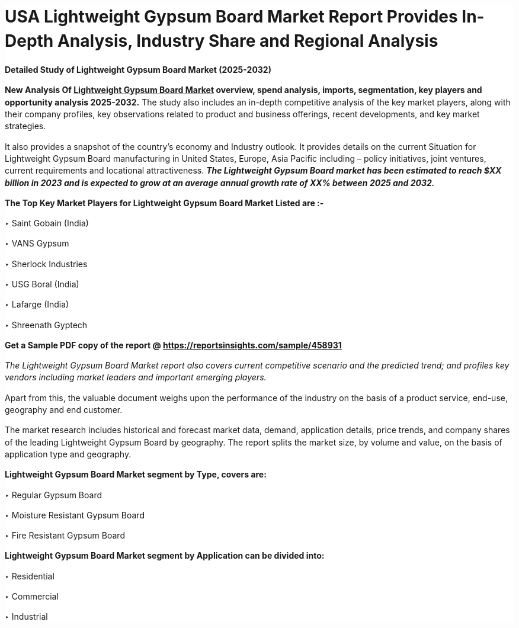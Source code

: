 # USA Lightweight Gypsum Board Market Report Provides In-Depth Analysis, Industry Share and Regional Analysis

<strong>Detailed Study of Lightweight Gypsum Board Market (2025-2032)</strong>

<strong>New Analysis Of <a href=https://www.reportsinsights.com/sample/458931>Lightweight Gypsum Board Market</a> overview, spend analysis, imports, segmentation, key players and opportunity analysis 2025-2032.</strong> The study also includes an in-depth competitive analysis of the key market players, along with their company profiles, key observations related to product and business offerings, recent developments, and key market strategies.

It also provides a snapshot of the country’s economy and Industry outlook. It provides details on the current Situation for Lightweight Gypsum Board manufacturing in United States, Europe, Asia Pacific including – policy initiatives, joint ventures, current requirements and locational attractiveness. <strong><em>The Lightweight Gypsum Board market has been estimated to reach $XX billion in 2023 and is expected to grow at an average annual growth rate of XX% between 2025 and 2032.</em></strong>

<strong>The Top Key Market Players for Lightweight Gypsum Board Market Listed are :-</strong> 

‣ Saint Gobain (India)

‣ VANS Gypsum

‣ Sherlock Industries

‣ USG Boral (India)

‣ Lafarge (India)

‣ Shreenath Gyptech

<strong>Get a Sample PDF copy of the report @ <a href=https://reportsinsights.com/sample/458931>https://reportsinsights.com/sample/458931</a></strong>

<em>The Lightweight Gypsum Board Market report also covers current competitive scenario and the predicted trend; and profiles key vendors including market leaders and important emerging players.</em>

Apart from this, the valuable document weighs upon the performance of the industry on the basis of a product service, end-use, geography and end customer.

The market research includes historical and forecast market data, demand, application details, price trends, and company shares of the leading Lightweight Gypsum Board by geography. The report splits the market size, by volume and value, on the basis of application type and geography.

<strong>Lightweight Gypsum Board Market segment by Type, covers are:</strong>

‣ Regular Gypsum Board

‣ Moisture Resistant Gypsum Board

‣ Fire Resistant Gypsum Board

<strong>Lightweight Gypsum Board Market segment by Application can be divided into:</strong>

‣ Residential

‣ Commercial

‣ Industrial
